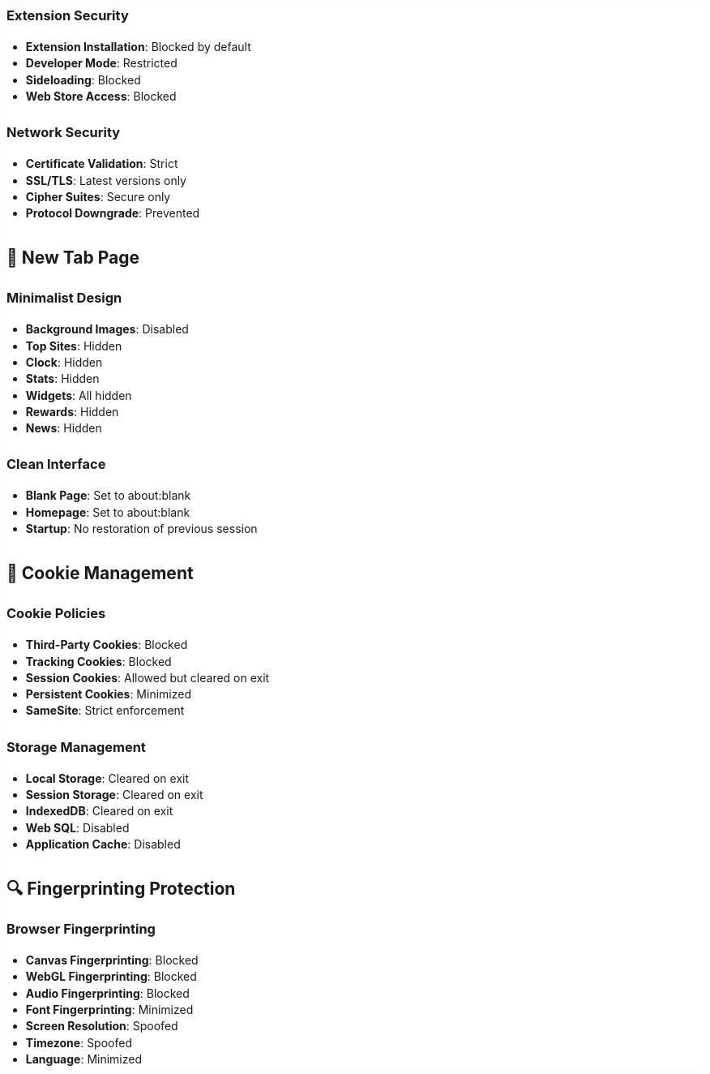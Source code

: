 ### Extension Security
- **Extension Installation**: Blocked by default
- **Developer Mode**: Restricted
- **Sideloading**: Blocked
- **Web Store Access**: Blocked

### Network Security
- **Certificate Validation**: Strict
- **SSL/TLS**: Latest versions only
- **Cipher Suites**: Secure only
- **Protocol Downgrade**: Prevented

## 📱 New Tab Page

### Minimalist Design
- **Background Images**: Disabled
- **Top Sites**: Hidden
- **Clock**: Hidden
- **Stats**: Hidden
- **Widgets**: All hidden
- **Rewards**: Hidden
- **News**: Hidden

### Clean Interface
- **Blank Page**: Set to about:blank
- **Homepage**: Set to about:blank
- **Startup**: No restoration of previous session

## 🍪 Cookie Management

### Cookie Policies
- **Third-Party Cookies**: Blocked
- **Tracking Cookies**: Blocked
- **Session Cookies**: Allowed but cleared on exit
- **Persistent Cookies**: Minimized
- **SameSite**: Strict enforcement

### Storage Management
- **Local Storage**: Cleared on exit
- **Session Storage**: Cleared on exit
- **IndexedDB**: Cleared on exit
- **Web SQL**: Disabled
- **Application Cache**: Disabled

## 🔍 Fingerprinting Protection

### Browser Fingerprinting
- **Canvas Fingerprinting**: Blocked
- **WebGL Fingerprinting**: Blocked
- **Audio Fingerprinting**: Blocked
- **Font Fingerprinting**: Minimized
- **Screen Resolution**: Spoofed
- **Timezone**: Spoofed
- **Language**: Minimized
